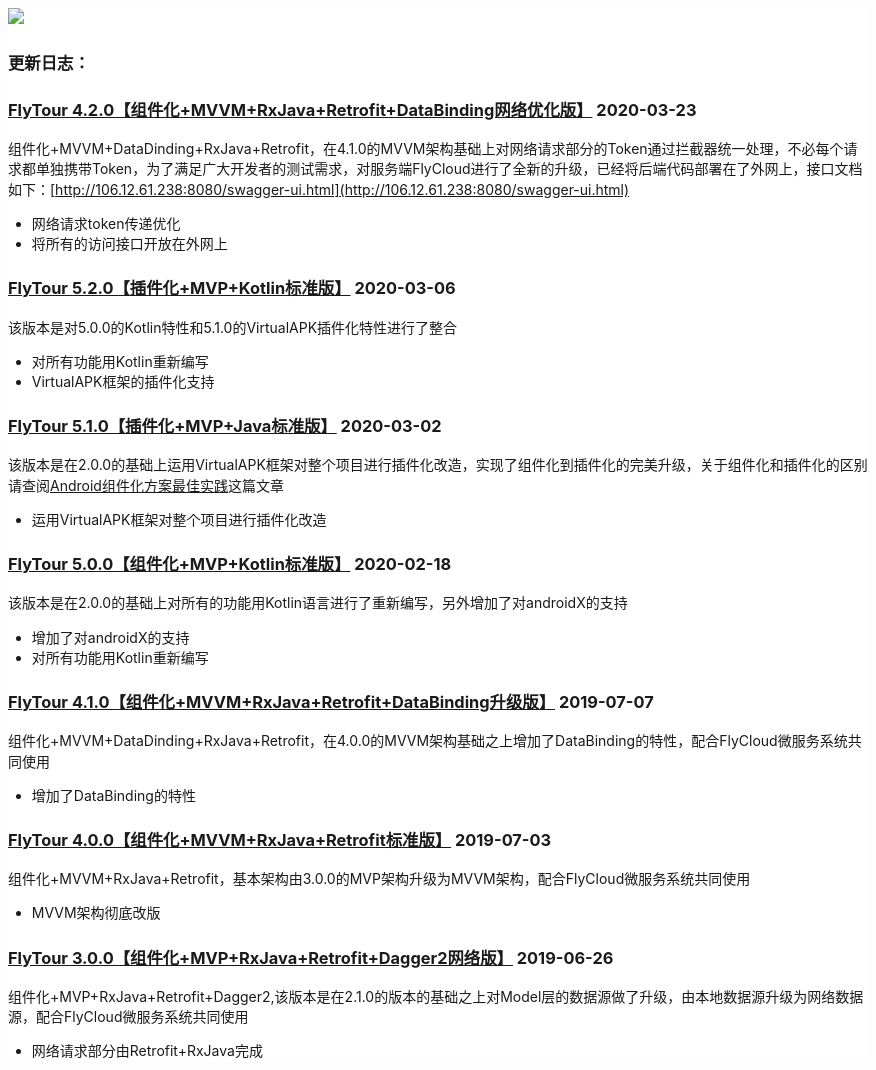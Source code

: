 ![](https://img-blog.csdnimg.cn/20190616183350269.png)

### 更新日志：

### [FlyTour 4.2.0【组件化+MVVM+RxJava+Retrofit+DataBinding网络优化版】](https://github.com/mxdldev/android-mvp-mvvm-flytour/releases) 2020-03-23
组件化+MVVM+DataDinding+RxJava+Retrofit，在4.1.0的MVVM架构基础上对网络请求部分的Token通过拦截器统一处理，不必每个请求都单独携带Token，为了满足广大开发者的测试需求，对服务端FlyCloud进行了全新的升级，已经将后端代码部署在了外网上，接口文档如下：[http://106.12.61.238:8080/swagger-ui.html](http://106.12.61.238:8080/swagger-ui.html)
* 网络请求token传递优化
* 将所有的访问接口开放在外网上

### [FlyTour 5.2.0【插件化+MVP+Kotlin标准版】](https://github.com/mxdldev/android-mvp-mvvm-flytour/releases) 2020-03-06
该版本是对5.0.0的Kotlin特性和5.1.0的VirtualAPK插件化特性进行了整合
* 对所有功能用Kotlin重新编写
* VirtualAPK框架的插件化支持

### [FlyTour 5.1.0【插件化+MVP+Java标准版】](https://github.com/mxdldev/android-mvp-mvvm-flytour/releases) 2020-03-02
该版本是在2.0.0的基础上运用VirtualAPK框架对整个项目进行插件化改造，实现了组件化到插件化的完美升级，关于组件化和插件化的区别请查阅[Android组件化方案最佳实践](https://menxindiaolong.blog.csdn.net/article/details/86604852)这篇文章
* 运用VirtualAPK框架对整个项目进行插件化改造

### [FlyTour 5.0.0【组件化+MVP+Kotlin标准版】](https://github.com/mxdldev/android-mvp-mvvm-flytour/releases) 2020-02-18
该版本是在2.0.0的基础上对所有的功能用Kotlin语言进行了重新编写，另外增加了对androidX的支持
* 增加了对androidX的支持
* 对所有功能用Kotlin重新编写

### [FlyTour 4.1.0【组件化+MVVM+RxJava+Retrofit+DataBinding升级版】](https://github.com/mxdldev/android-mvp-mvvm-flytour/releases) 2019-07-07
组件化+MVVM+DataDinding+RxJava+Retrofit，在4.0.0的MVVM架构基础之上增加了DataBinding的特性，配合FlyCloud微服务系统共同使用
* 增加了DataBinding的特性

### [FlyTour 4.0.0【组件化+MVVM+RxJava+Retrofit标准版】](https://github.com/mxdldev/android-mvp-mvvm-flytour/releases) 2019-07-03
组件化+MVVM+RxJava+Retrofit，基本架构由3.0.0的MVP架构升级为MVVM架构，配合FlyCloud微服务系统共同使用
* MVVM架构彻底改版

### [FlyTour 3.0.0【组件化+MVP+RxJava+Retrofit+Dagger2网络版】](https://github.com/mxdldev/android-mvp-mvvm-flytour/releases) 2019-06-26
组件化+MVP+RxJava+Retrofit+Dagger2,该版本是在2.1.0的版本的基础之上对Model层的数据源做了升级，由本地数据源升级为网络数据源，配合FlyCloud微服务系统共同使用
* 网络请求部分由Retrofit+RxJava完成
